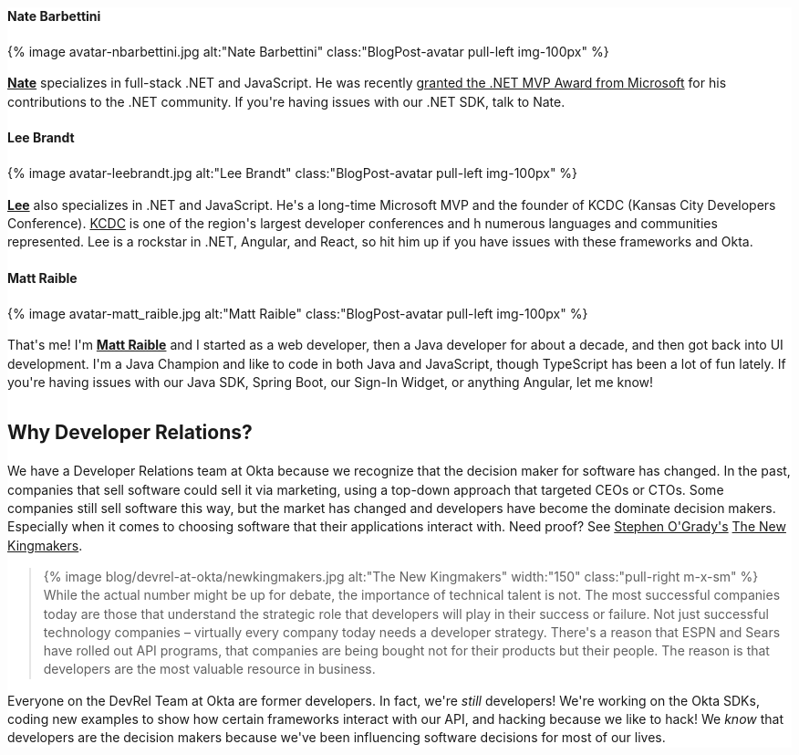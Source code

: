 #### Nate Barbettini

{% image avatar-nbarbettini.jpg alt:"Nate Barbettini" class:"BlogPost-avatar pull-left img-100px" %}

**[Nate](https://twitter.com/nbarbettini)** specializes in full-stack .NET and JavaScript. He was recently [granted the .NET MVP Award from Microsoft](https://twitter.com/okta/status/862081320054276096) for his contributions to the .NET community. If you're having issues with our .NET SDK, talk to Nate.

#### Lee Brandt

{% image avatar-leebrandt.jpg alt:"Lee Brandt" class:"BlogPost-avatar pull-left img-100px" %}

**[Lee](https://twitter.com/leebrandt)** also specializes in .NET and JavaScript. He's a long-time Microsoft MVP and the founder of KCDC (Kansas City Developers Conference). [KCDC](http://www.kcdc.info/) is one of the region's largest developer conferences and h numerous languages and communities represented. Lee is a rockstar in .NET, Angular, and React, so hit him up if you have issues with these frameworks and Okta.

#### Matt Raible

{% image avatar-matt_raible.jpg alt:"Matt Raible" class:"BlogPost-avatar pull-left img-100px" %}

That's me!  I'm **[Matt Raible](https://twitter.com/mraible)** and I started as a web developer, then a Java developer for about a decade,  and then got back into UI development. I'm a Java Champion and like to code in both Java and JavaScript, though TypeScript has been a lot of fun lately. If you're having issues with our Java SDK, Spring Boot, our Sign-In Widget, or anything Angular, let me know!

## Why Developer Relations?

We have a Developer Relations team at Okta because we recognize that the decision maker for software has changed. In the past, companies that sell software could sell it via marketing, using a top-down approach that targeted CEOs or CTOs. Some companies still sell software this way, but the market has changed and developers have become the dominate decision makers. Especially when it comes to choosing software that their applications interact with. Need proof? See [Stephen O'Grady's](http://redmonk.com/sogrady/) [The New Kingmakers](https://thenewkingmakers.com/). 

> {% image blog/devrel-at-okta/newkingmakers.jpg alt:"The New Kingmakers" width:"150" class:"pull-right m-x-sm" %}
> While the actual number might be up for debate, the importance of technical talent is not. The most successful companies today 
> are those that understand the strategic role that developers will play in their success or failure. Not just successful 
> technology companies – virtually every company today needs a developer strategy. There's a reason that ESPN and Sears have 
> rolled out API programs, that companies are being bought not for their products but their people. The reason is that developers
> are the most valuable resource in business.

Everyone on the DevRel Team at Okta are former developers. In fact, we're *still* developers! We're working on the Okta SDKs, coding new examples to show how certain frameworks interact with our API, and hacking because we like to hack! We *know* that developers are the decision makers because we've been influencing software decisions for most of our lives.
